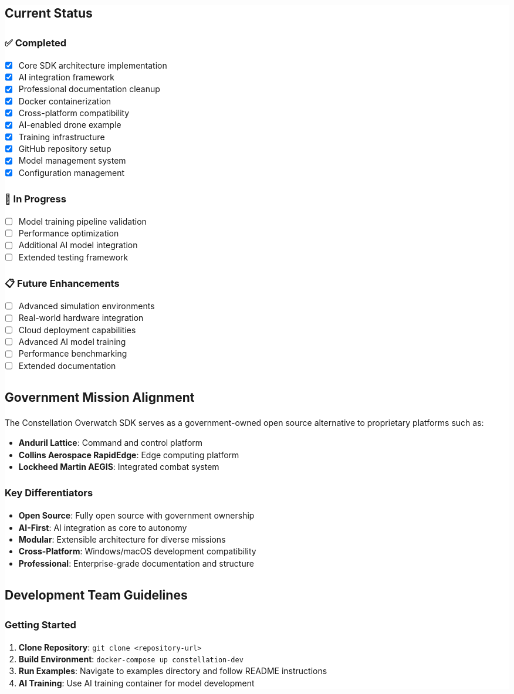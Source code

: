 ## Current Status

### ✅ Completed
- [x] Core SDK architecture implementation
- [x] AI integration framework
- [x] Professional documentation cleanup
- [x] Docker containerization
- [x] Cross-platform compatibility
- [x] AI-enabled drone example
- [x] Training infrastructure
- [x] GitHub repository setup
- [x] Model management system
- [x] Configuration management

### 🔄 In Progress
- [ ] Model training pipeline validation
- [ ] Performance optimization
- [ ] Additional AI model integration
- [ ] Extended testing framework

### 📋 Future Enhancements
- [ ] Advanced simulation environments
- [ ] Real-world hardware integration
- [ ] Cloud deployment capabilities
- [ ] Advanced AI model training
- [ ] Performance benchmarking
- [ ] Extended documentation

## Government Mission Alignment

The Constellation Overwatch SDK serves as a government-owned open source alternative to proprietary platforms such as:
- **Anduril Lattice**: Command and control platform
- **Collins Aerospace RapidEdge**: Edge computing platform
- **Lockheed Martin AEGIS**: Integrated combat system

### Key Differentiators
- **Open Source**: Fully open source with government ownership
- **AI-First**: AI integration as core to autonomy
- **Modular**: Extensible architecture for diverse missions
- **Cross-Platform**: Windows/macOS development compatibility
- **Professional**: Enterprise-grade documentation and structure

## Development Team Guidelines

### Getting Started
1. **Clone Repository**: `git clone <repository-url>`
2. **Build Environment**: `docker-compose up constellation-dev`
3. **Run Examples**: Navigate to examples directory and follow README instructions
4. **AI Training**: Use AI training container for model development
